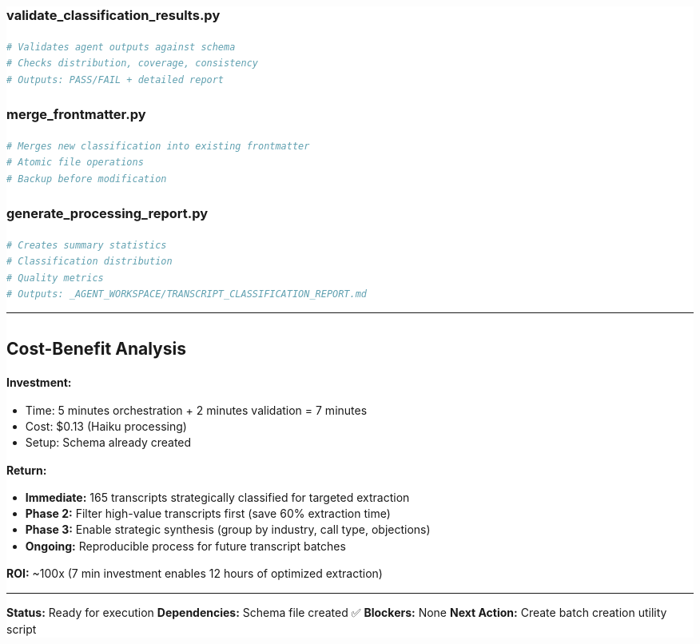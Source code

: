 ### validate_classification_results.py
```python
# Validates agent outputs against schema
# Checks distribution, coverage, consistency
# Outputs: PASS/FAIL + detailed report
```

### merge_frontmatter.py
```python
# Merges new classification into existing frontmatter
# Atomic file operations
# Backup before modification
```

### generate_processing_report.py
```python
# Creates summary statistics
# Classification distribution
# Quality metrics
# Outputs: _AGENT_WORKSPACE/TRANSCRIPT_CLASSIFICATION_REPORT.md
```

---

## Cost-Benefit Analysis

**Investment:**
- Time: 5 minutes orchestration + 2 minutes validation = 7 minutes
- Cost: $0.13 (Haiku processing)
- Setup: Schema already created

**Return:**
- **Immediate:** 165 transcripts strategically classified for targeted extraction
- **Phase 2:** Filter high-value transcripts first (save 60% extraction time)
- **Phase 3:** Enable strategic synthesis (group by industry, call type, objections)
- **Ongoing:** Reproducible process for future transcript batches

**ROI:** ~100x (7 min investment enables 12 hours of optimized extraction)

---

**Status:** Ready for execution
**Dependencies:** Schema file created ✅
**Blockers:** None
**Next Action:** Create batch creation utility script
